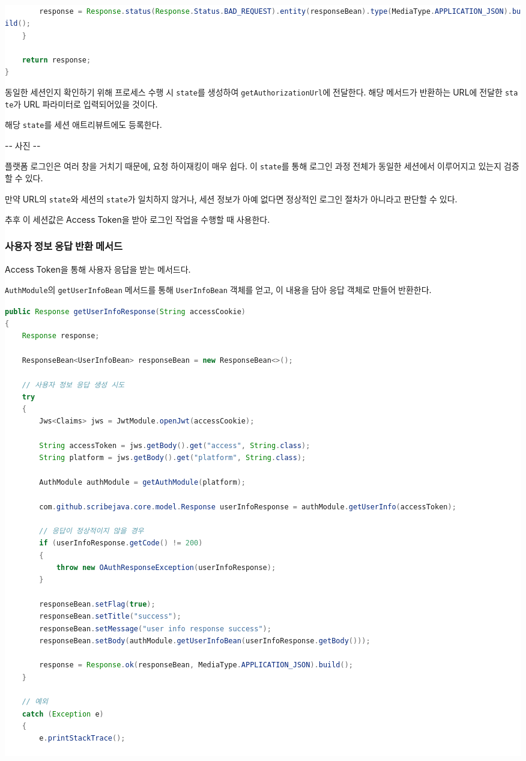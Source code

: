 ``` java
		response = Response.status(Response.Status.BAD_REQUEST).entity(responseBean).type(MediaType.APPLICATION_JSON).build();
	}
	
	return response;
}
```

동일한 세션인지 확인하기 위해 프로세스 수행 시 `state`를 생성하여 `getAuthorizationUrl`에 전달한다. 해당 메서드가 반환하는 URL에 전달한 `state`가 URL 파라미터로 입력되어있을 것이다.

해당 `state`를 세션 애트리뷰트에도 등록한다.

-- 사진 --

플랫폼 로그인은 여러 창을 거치기 때문에, 요청 하이재킹이 매우 쉽다. 이 `state`를 통해 로그인 과정 전체가 동일한 세션에서 이루어지고 있는지 검증할 수 있다.

만약 URL의 `state`와 세션의 `state`가 일치하지 않거나, 세션 정보가 아예 없다면 정상적인 로그인 절차가 아니라고 판단할 수 있다.

추후 이 세션값은 Access Token을 받아 로그인 작업을 수행할 때 사용한다.



### 사용자 정보 응답 반환 메서드

Access Token을 통해 사용자 응답을 받는 메서드다.

`AuthModule`의 `getUserInfoBean` 메서드를 통해 `UserInfoBean` 객체를 얻고, 이 내용을 담아 응답 객체로 만들어 반환한다.

``` java
public Response getUserInfoResponse(String accessCookie)
{
	Response response;
	
	ResponseBean<UserInfoBean> responseBean = new ResponseBean<>();
	
	// 사용자 정보 응답 생성 시도
	try
	{
		Jws<Claims> jws = JwtModule.openJwt(accessCookie);
		
		String accessToken = jws.getBody().get("access", String.class);
		String platform = jws.getBody().get("platform", String.class);
		
		AuthModule authModule = getAuthModule(platform);
		
		com.github.scribejava.core.model.Response userInfoResponse = authModule.getUserInfo(accessToken);
		
		// 응답이 정상적이지 않을 경우
		if (userInfoResponse.getCode() != 200)
		{
			throw new OAuthResponseException(userInfoResponse);
		}
		
		responseBean.setFlag(true);
		responseBean.setTitle("success");
		responseBean.setMessage("user info response success");
		responseBean.setBody(authModule.getUserInfoBean(userInfoResponse.getBody()));
		
		response = Response.ok(responseBean, MediaType.APPLICATION_JSON).build();
	}
	
	// 예외
	catch (Exception e)
	{
		e.printStackTrace();
		
```